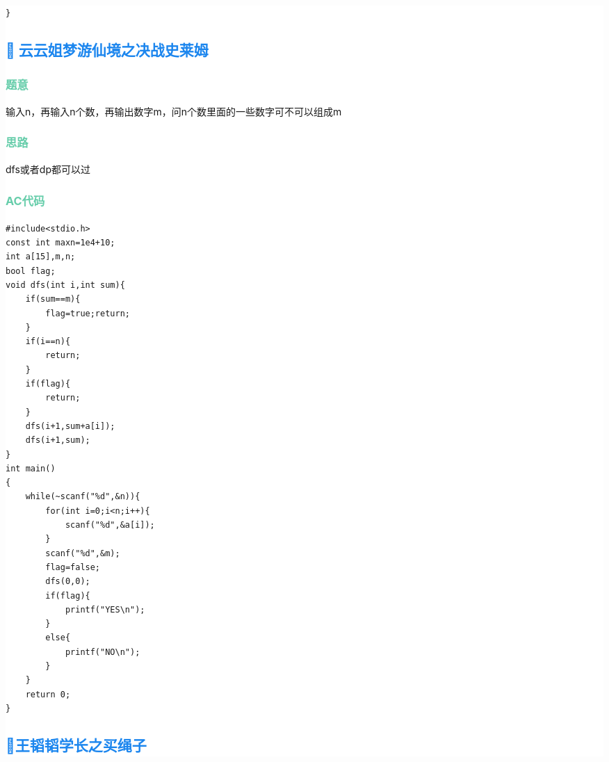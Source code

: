 ```
}
```

<font color=#1C86EE><h2>🎈 云云姐梦游仙境之决战史莱姆</h2></font>

<font color=#66CDAA><h3>题意</h3></font>

输入n，再输入n个数，再输出数字m，问n个数里面的一些数字可不可以组成m

<font color=#66CDAA><h3>思路</h3></font>

dfs或者dp都可以过

<font color=#66CDAA><h3>AC代码</h3></font>

```
#include<stdio.h>
const int maxn=1e4+10;
int a[15],m,n;
bool flag;
void dfs(int i,int sum){
    if(sum==m){
        flag=true;return;
    }
    if(i==n){
        return;
    }
    if(flag){
        return;
    }
    dfs(i+1,sum+a[i]);
    dfs(i+1,sum);
}
int main()
{
    while(~scanf("%d",&n)){
        for(int i=0;i<n;i++){
            scanf("%d",&a[i]);
        }
        scanf("%d",&m);
        flag=false;
        dfs(0,0);
        if(flag){
            printf("YES\n");
        }
        else{
            printf("NO\n");
        }
    }
    return 0;
}
```

<font color=#1C86EE><h2>🎈王韬韬学长之买绳子</h2></font>

